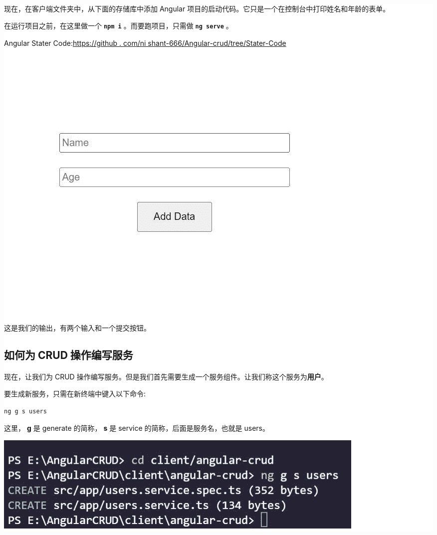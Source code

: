 现在，在客户端文件夹中，从下面的存储库中添加 Angular 项目的启动代码。它只是一个在控制台中打印姓名和年龄的表单。

在运行项目之前，在这里做一个 **`npm i`** 。而要跑项目，只需做 **`ng serve`** 。

Angular Stater Code:[https://github . com/ni shant-666/Angular-crud/tree/Stater-Code](https://github.com/nishant-666/Angular-crud/tree/Stater-Code)

![Screenshot-2022-03-12-190334](img/9672f7128a0ef0e3916baeccdee8aaac.png)

这是我们的输出，有两个输入和一个提交按钮。

## 如何为 CRUD 操作编写服务

现在，让我们为 CRUD 操作编写服务。但是我们首先需要生成一个服务组件。让我们称这个服务为**用户**。

要生成新服务，只需在新终端中键入以下命令:

```
ng g s users
```

这里， **g** 是 generate 的简称， **s** 是 service 的简称，后面是服务名，也就是 users。

![Screenshot-2022-03-12-190732](img/67fcc9d24d3c791a2c9fc1e76f2500ab.png)
